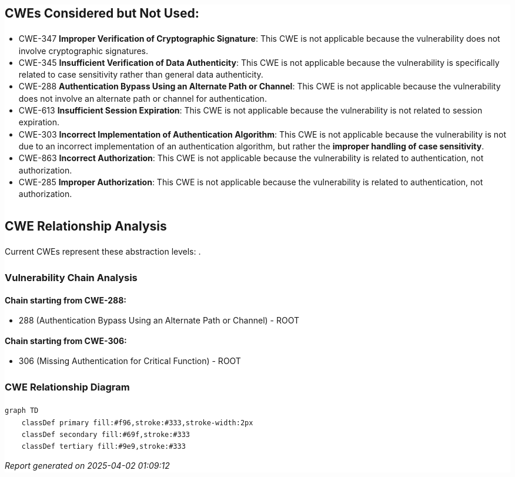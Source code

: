## CWEs Considered but Not Used:
- CWE-347 **Improper Verification of Cryptographic Signature**: This CWE is not applicable because the vulnerability does not involve cryptographic signatures.
- CWE-345 **Insufficient Verification of Data Authenticity**: This CWE is not applicable because the vulnerability is specifically related to case sensitivity rather than general data authenticity.
- CWE-288 **Authentication Bypass Using an Alternate Path or Channel**: This CWE is not applicable because the vulnerability does not involve an alternate path or channel for authentication.
- CWE-613 **Insufficient Session Expiration**: This CWE is not applicable because the vulnerability is not related to session expiration.
- CWE-303 **Incorrect Implementation of Authentication Algorithm**: This CWE is not applicable because the vulnerability is not due to an incorrect implementation of an authentication algorithm, but rather the **improper handling of case sensitivity**.
- CWE-863 **Incorrect Authorization**: This CWE is not applicable because the vulnerability is related to authentication, not authorization.
- CWE-285 **Improper Authorization**: This CWE is not applicable because the vulnerability is related to authentication, not authorization.


## CWE Relationship Analysis

Current CWEs represent these abstraction levels: .


### Vulnerability Chain Analysis

**Chain starting from CWE-288:**
- 288 (Authentication Bypass Using an Alternate Path or Channel) - ROOT


**Chain starting from CWE-306:**
- 306 (Missing Authentication for Critical Function) - ROOT



### CWE Relationship Diagram

```mermaid
graph TD
    classDef primary fill:#f96,stroke:#333,stroke-width:2px
    classDef secondary fill:#69f,stroke:#333
    classDef tertiary fill:#9e9,stroke:#333
```



*Report generated on 2025-04-02 01:09:12*
